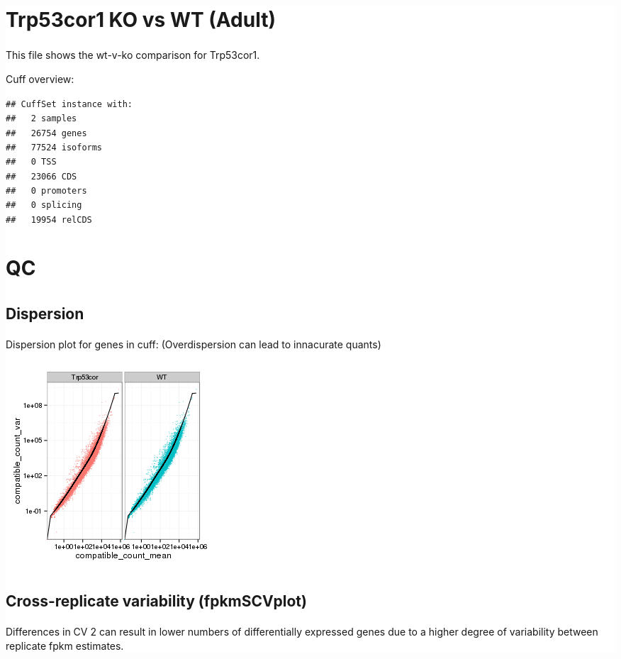 

Trp53cor1 KO vs WT (Adult)
======================================









This file shows the wt-v-ko comparison for Trp53cor1. 

Cuff overview:


```
## CuffSet instance with:
## 	 2 samples
## 	 26754 genes
## 	 77524 isoforms
## 	 0 TSS
## 	 23066 CDS
## 	 0 promoters
## 	 0 splicing
## 	 19954 relCDS
```

# QC

## Dispersion

Dispersion plot for genes in cuff:
(Overdispersion can lead to innacurate quants)

![plot of chunk dispersion](figure/dispersion.png) 

## Cross-replicate variability (fpkmSCVplot)
Differences in CV 2 can result in lower numbers of differentially expressed genes due to a higher degree of variability between replicate fpkm estimates.
